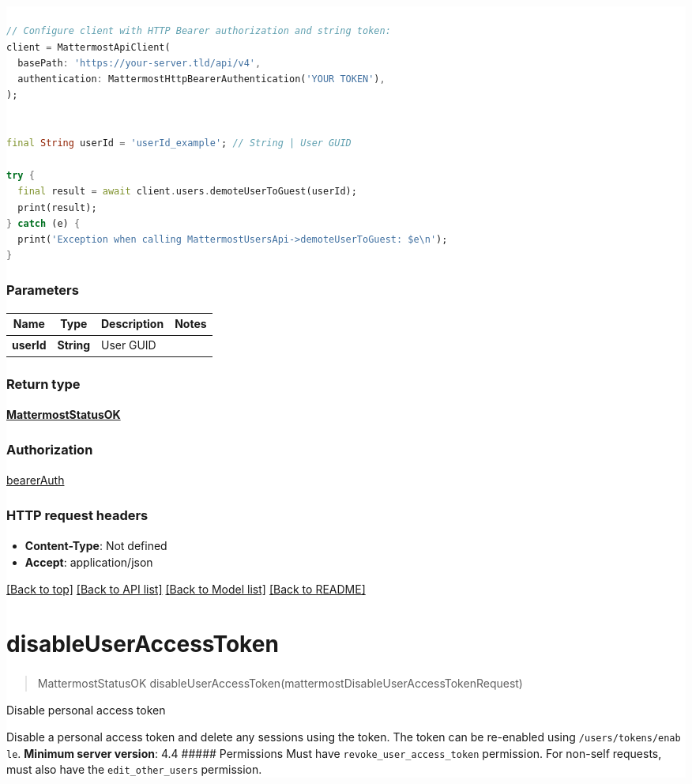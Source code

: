 ```dart

// Configure client with HTTP Bearer authorization and string token:
client = MattermostApiClient(
  basePath: 'https://your-server.tld/api/v4',
  authentication: MattermostHttpBearerAuthentication('YOUR TOKEN'),
);


final String userId = 'userId_example'; // String | User GUID

try {
  final result = await client.users.demoteUserToGuest(userId);
  print(result);
} catch (e) {
  print('Exception when calling MattermostUsersApi->demoteUserToGuest: $e\n');
}

```

### Parameters

Name | Type | Description  | Notes
------------- | ------------- | ------------- | -------------
 **userId** | **String**| User GUID | 

### Return type

[**MattermostStatusOK**](MattermostStatusOK.md)

### Authorization

[bearerAuth](../GENERATED_README.md#bearerAuth)

### HTTP request headers

 - **Content-Type**: Not defined
 - **Accept**: application/json

[[Back to top]](#) [[Back to API list]](../GENERATED_README.md#documentation-for-api-endpoints) [[Back to Model list]](../GENERATED_README.md#documentation-for-models) [[Back to README]](../GENERATED_README.md)

# **disableUserAccessToken**
> MattermostStatusOK disableUserAccessToken(mattermostDisableUserAccessTokenRequest)

Disable personal access token

Disable a personal access token and delete any sessions using the token. The token can be re-enabled using `/users/tokens/enable`.  __Minimum server version__: 4.4  ##### Permissions Must have `revoke_user_access_token` permission. For non-self requests, must also have the `edit_other_users` permission. 
